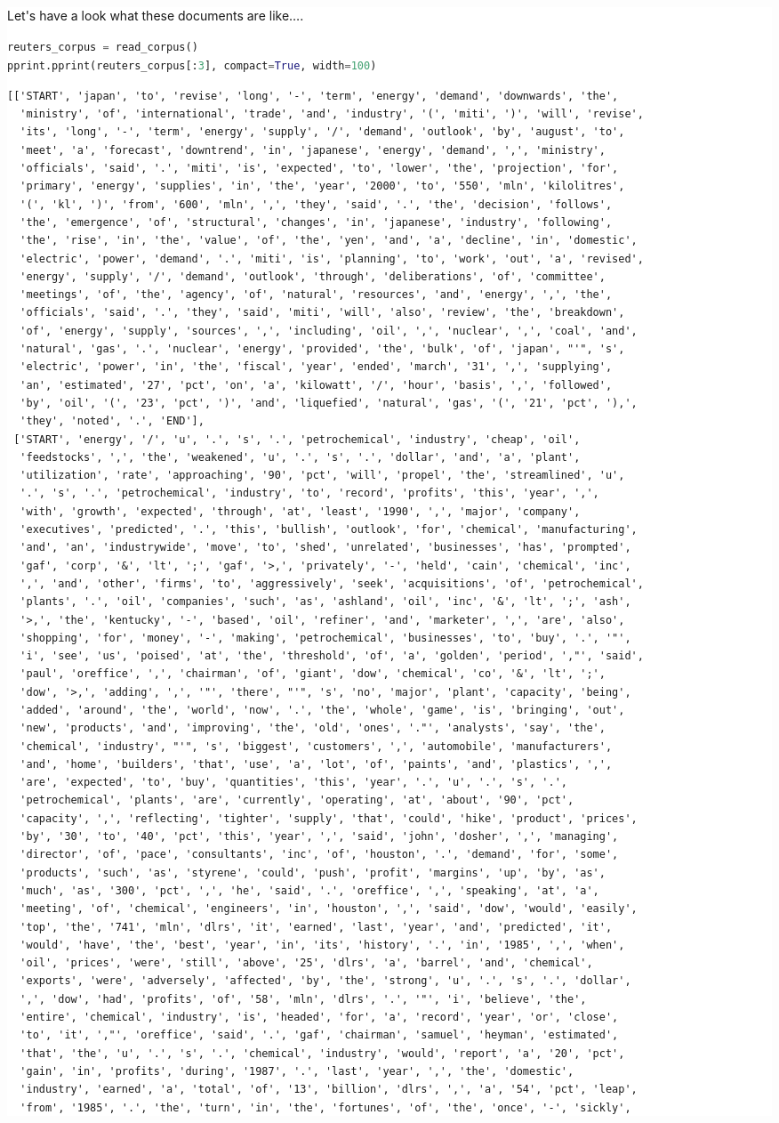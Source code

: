 Let's have a look what these documents are like….


```python
reuters_corpus = read_corpus()
pprint.pprint(reuters_corpus[:3], compact=True, width=100)
```

    [['START', 'japan', 'to', 'revise', 'long', '-', 'term', 'energy', 'demand', 'downwards', 'the',
      'ministry', 'of', 'international', 'trade', 'and', 'industry', '(', 'miti', ')', 'will', 'revise',
      'its', 'long', '-', 'term', 'energy', 'supply', '/', 'demand', 'outlook', 'by', 'august', 'to',
      'meet', 'a', 'forecast', 'downtrend', 'in', 'japanese', 'energy', 'demand', ',', 'ministry',
      'officials', 'said', '.', 'miti', 'is', 'expected', 'to', 'lower', 'the', 'projection', 'for',
      'primary', 'energy', 'supplies', 'in', 'the', 'year', '2000', 'to', '550', 'mln', 'kilolitres',
      '(', 'kl', ')', 'from', '600', 'mln', ',', 'they', 'said', '.', 'the', 'decision', 'follows',
      'the', 'emergence', 'of', 'structural', 'changes', 'in', 'japanese', 'industry', 'following',
      'the', 'rise', 'in', 'the', 'value', 'of', 'the', 'yen', 'and', 'a', 'decline', 'in', 'domestic',
      'electric', 'power', 'demand', '.', 'miti', 'is', 'planning', 'to', 'work', 'out', 'a', 'revised',
      'energy', 'supply', '/', 'demand', 'outlook', 'through', 'deliberations', 'of', 'committee',
      'meetings', 'of', 'the', 'agency', 'of', 'natural', 'resources', 'and', 'energy', ',', 'the',
      'officials', 'said', '.', 'they', 'said', 'miti', 'will', 'also', 'review', 'the', 'breakdown',
      'of', 'energy', 'supply', 'sources', ',', 'including', 'oil', ',', 'nuclear', ',', 'coal', 'and',
      'natural', 'gas', '.', 'nuclear', 'energy', 'provided', 'the', 'bulk', 'of', 'japan', "'", 's',
      'electric', 'power', 'in', 'the', 'fiscal', 'year', 'ended', 'march', '31', ',', 'supplying',
      'an', 'estimated', '27', 'pct', 'on', 'a', 'kilowatt', '/', 'hour', 'basis', ',', 'followed',
      'by', 'oil', '(', '23', 'pct', ')', 'and', 'liquefied', 'natural', 'gas', '(', '21', 'pct', '),',
      'they', 'noted', '.', 'END'],
     ['START', 'energy', '/', 'u', '.', 's', '.', 'petrochemical', 'industry', 'cheap', 'oil',
      'feedstocks', ',', 'the', 'weakened', 'u', '.', 's', '.', 'dollar', 'and', 'a', 'plant',
      'utilization', 'rate', 'approaching', '90', 'pct', 'will', 'propel', 'the', 'streamlined', 'u',
      '.', 's', '.', 'petrochemical', 'industry', 'to', 'record', 'profits', 'this', 'year', ',',
      'with', 'growth', 'expected', 'through', 'at', 'least', '1990', ',', 'major', 'company',
      'executives', 'predicted', '.', 'this', 'bullish', 'outlook', 'for', 'chemical', 'manufacturing',
      'and', 'an', 'industrywide', 'move', 'to', 'shed', 'unrelated', 'businesses', 'has', 'prompted',
      'gaf', 'corp', '&', 'lt', ';', 'gaf', '>,', 'privately', '-', 'held', 'cain', 'chemical', 'inc',
      ',', 'and', 'other', 'firms', 'to', 'aggressively', 'seek', 'acquisitions', 'of', 'petrochemical',
      'plants', '.', 'oil', 'companies', 'such', 'as', 'ashland', 'oil', 'inc', '&', 'lt', ';', 'ash',
      '>,', 'the', 'kentucky', '-', 'based', 'oil', 'refiner', 'and', 'marketer', ',', 'are', 'also',
      'shopping', 'for', 'money', '-', 'making', 'petrochemical', 'businesses', 'to', 'buy', '.', '"',
      'i', 'see', 'us', 'poised', 'at', 'the', 'threshold', 'of', 'a', 'golden', 'period', ',"', 'said',
      'paul', 'oreffice', ',', 'chairman', 'of', 'giant', 'dow', 'chemical', 'co', '&', 'lt', ';',
      'dow', '>,', 'adding', ',', '"', 'there', "'", 's', 'no', 'major', 'plant', 'capacity', 'being',
      'added', 'around', 'the', 'world', 'now', '.', 'the', 'whole', 'game', 'is', 'bringing', 'out',
      'new', 'products', 'and', 'improving', 'the', 'old', 'ones', '."', 'analysts', 'say', 'the',
      'chemical', 'industry', "'", 's', 'biggest', 'customers', ',', 'automobile', 'manufacturers',
      'and', 'home', 'builders', 'that', 'use', 'a', 'lot', 'of', 'paints', 'and', 'plastics', ',',
      'are', 'expected', 'to', 'buy', 'quantities', 'this', 'year', '.', 'u', '.', 's', '.',
      'petrochemical', 'plants', 'are', 'currently', 'operating', 'at', 'about', '90', 'pct',
      'capacity', ',', 'reflecting', 'tighter', 'supply', 'that', 'could', 'hike', 'product', 'prices',
      'by', '30', 'to', '40', 'pct', 'this', 'year', ',', 'said', 'john', 'dosher', ',', 'managing',
      'director', 'of', 'pace', 'consultants', 'inc', 'of', 'houston', '.', 'demand', 'for', 'some',
      'products', 'such', 'as', 'styrene', 'could', 'push', 'profit', 'margins', 'up', 'by', 'as',
      'much', 'as', '300', 'pct', ',', 'he', 'said', '.', 'oreffice', ',', 'speaking', 'at', 'a',
      'meeting', 'of', 'chemical', 'engineers', 'in', 'houston', ',', 'said', 'dow', 'would', 'easily',
      'top', 'the', '741', 'mln', 'dlrs', 'it', 'earned', 'last', 'year', 'and', 'predicted', 'it',
      'would', 'have', 'the', 'best', 'year', 'in', 'its', 'history', '.', 'in', '1985', ',', 'when',
      'oil', 'prices', 'were', 'still', 'above', '25', 'dlrs', 'a', 'barrel', 'and', 'chemical',
      'exports', 'were', 'adversely', 'affected', 'by', 'the', 'strong', 'u', '.', 's', '.', 'dollar',
      ',', 'dow', 'had', 'profits', 'of', '58', 'mln', 'dlrs', '.', '"', 'i', 'believe', 'the',
      'entire', 'chemical', 'industry', 'is', 'headed', 'for', 'a', 'record', 'year', 'or', 'close',
      'to', 'it', ',"', 'oreffice', 'said', '.', 'gaf', 'chairman', 'samuel', 'heyman', 'estimated',
      'that', 'the', 'u', '.', 's', '.', 'chemical', 'industry', 'would', 'report', 'a', '20', 'pct',
      'gain', 'in', 'profits', 'during', '1987', '.', 'last', 'year', ',', 'the', 'domestic',
      'industry', 'earned', 'a', 'total', 'of', '13', 'billion', 'dlrs', ',', 'a', '54', 'pct', 'leap',
      'from', '1985', '.', 'the', 'turn', 'in', 'the', 'fortunes', 'of', 'the', 'once', '-', 'sickly',